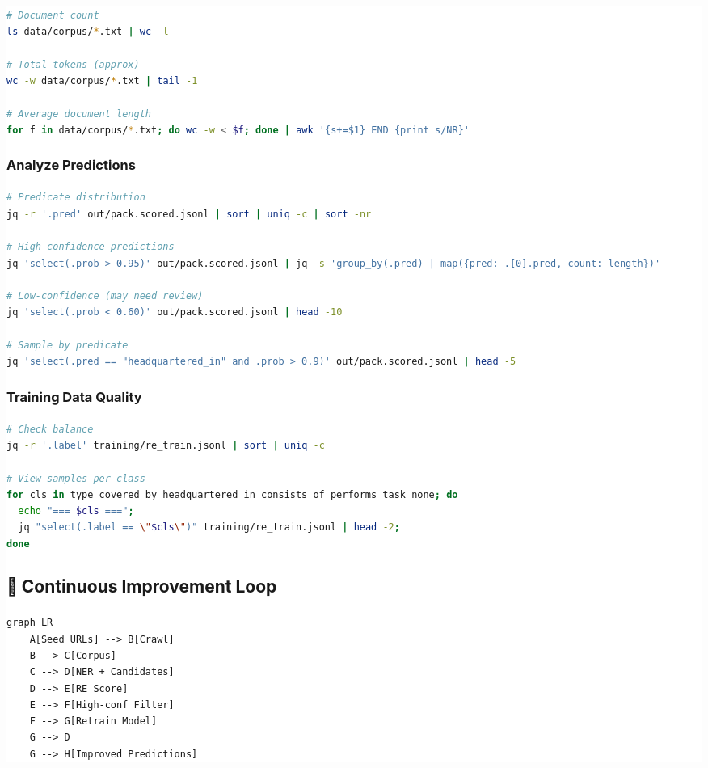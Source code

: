 ```bash
# Document count
ls data/corpus/*.txt | wc -l

# Total tokens (approx)
wc -w data/corpus/*.txt | tail -1

# Average document length
for f in data/corpus/*.txt; do wc -w < $f; done | awk '{s+=$1} END {print s/NR}'
```

### Analyze Predictions

```bash
# Predicate distribution
jq -r '.pred' out/pack.scored.jsonl | sort | uniq -c | sort -nr

# High-confidence predictions
jq 'select(.prob > 0.95)' out/pack.scored.jsonl | jq -s 'group_by(.pred) | map({pred: .[0].pred, count: length})'

# Low-confidence (may need review)
jq 'select(.prob < 0.60)' out/pack.scored.jsonl | head -10

# Sample by predicate
jq 'select(.pred == "headquartered_in" and .prob > 0.9)' out/pack.scored.jsonl | head -5
```

### Training Data Quality

```bash
# Check balance
jq -r '.label' training/re_train.jsonl | sort | uniq -c

# View samples per class
for cls in type covered_by headquartered_in consists_of performs_task none; do
  echo "=== $cls ===";
  jq "select(.label == \"$cls\")" training/re_train.jsonl | head -2;
done
```

## 🔄 Continuous Improvement Loop

```mermaid
graph LR
    A[Seed URLs] --> B[Crawl]
    B --> C[Corpus]
    C --> D[NER + Candidates]
    D --> E[RE Score]
    E --> F[High-conf Filter]
    F --> G[Retrain Model]
    G --> D
    G --> H[Improved Predictions]
```
